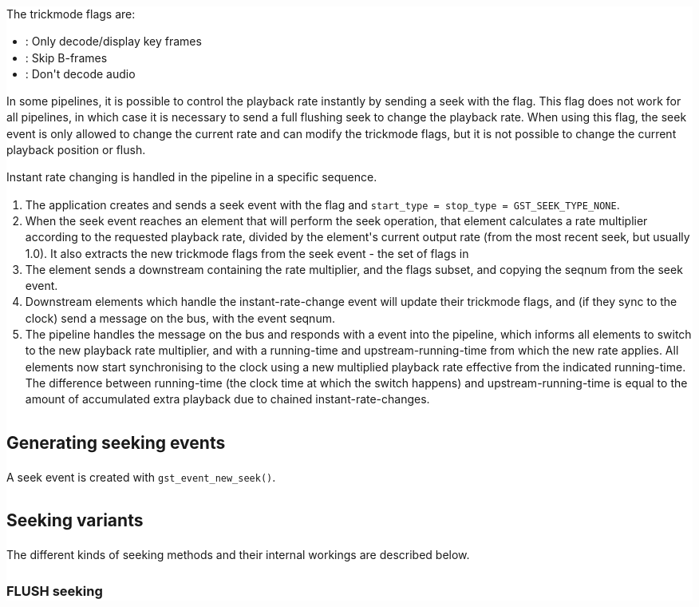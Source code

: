 The trickmode flags are:

  - [](GST_SEEK_FLAG_TRICKMODE_KEY_UNITS): Only decode/display key frames
  - [](GST_SEEK_FLAG_TRICKMODE_FORWARD_PREDICTED): Skip B-frames
  - [](GST_SEEK_FLAG_TRICKMODE_NO_AUDIO): Don't decode audio

In some pipelines, it is possible to control the playback rate instantly
by sending a seek with the [](GST_SEEK_FLAG_INSTANT_RATE_CHANGE)
flag. This flag does not work for all pipelines, in which case it is necessary to
send a full flushing seek to change the playback rate. When using this
flag, the seek event is only allowed to change the current rate and can
modify the trickmode flags, but it is not possible to change the current
playback position or flush.

Instant rate changing is handled in the pipeline in a specific sequence.

1. The application creates and sends a seek event with the
[](GST_SEEK_FLAG_INSTANT_RATE_CHANGE) flag and `start_type = stop_type = GST_SEEK_TYPE_NONE`.
2. When the seek event reaches an element that will perform the seek
operation, that element calculates a rate multiplier according to the
requested playback rate, divided by the element's current output rate
(from the most recent seek, but usually 1.0). It also extracts the
new trickmode flags from the seek event - the set of flags in
[](GST_SEGMENT_INSTANT_FLAGS)
3. The element sends a downstream [](GST_EVENT_INSTANT_RATE_CHANGE) containing
the rate multiplier, and the flags subset, and copying the seqnum from the
seek event.
4. Downstream elements which handle the instant-rate-change event will
update their trickmode flags, and (if they sync to the clock) send a
[](GST_MESSAGE_INSTANT_RATE_REQUEST) message on the bus, with the event seqnum.
5. The pipeline handles the message on the bus and responds with a
[](GST_EVENT_INSTANT_RATE_SYNC_TIME)
event into the pipeline, which informs all elements to switch to the new
playback rate multiplier, and with a running-time and upstream-running-time
from which the new rate applies.  All elements now start synchronising to
the clock using a new multiplied playback rate effective from the
indicated running-time. The difference between running-time (the clock
time at which the switch happens) and upstream-running-time is equal to
the amount of accumulated extra playback due to chained instant-rate-changes.




## Generating seeking events

A seek event is created with `gst_event_new_seek()`.

## Seeking variants

The different kinds of seeking methods and their internal workings are
described below.

### FLUSH seeking
